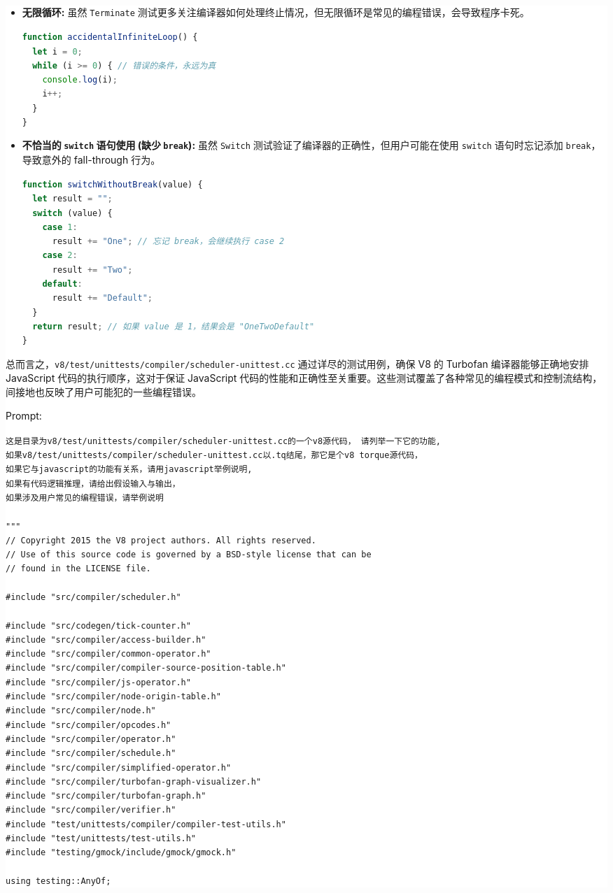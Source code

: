 * **无限循环:**  虽然 `Terminate` 测试更多关注编译器如何处理终止情况，但无限循环是常见的编程错误，会导致程序卡死。
   ```javascript
   function accidentalInfiniteLoop() {
     let i = 0;
     while (i >= 0) { // 错误的条件，永远为真
       console.log(i);
       i++;
     }
   }
   ```

* **不恰当的 `switch` 语句使用 (缺少 `break`):** 虽然 `Switch` 测试验证了编译器的正确性，但用户可能在使用 `switch` 语句时忘记添加 `break`，导致意外的 fall-through 行为。
   ```javascript
   function switchWithoutBreak(value) {
     let result = "";
     switch (value) {
       case 1:
         result += "One"; // 忘记 break，会继续执行 case 2
       case 2:
         result += "Two";
       default:
         result += "Default";
     }
     return result; // 如果 value 是 1，结果会是 "OneTwoDefault"
   }
   ```

总而言之，`v8/test/unittests/compiler/scheduler-unittest.cc` 通过详尽的测试用例，确保 V8 的 Turbofan 编译器能够正确地安排 JavaScript 代码的执行顺序，这对于保证 JavaScript 代码的性能和正确性至关重要。这些测试覆盖了各种常见的编程模式和控制流结构，间接地也反映了用户可能犯的一些编程错误。

Prompt: 
```
这是目录为v8/test/unittests/compiler/scheduler-unittest.cc的一个v8源代码， 请列举一下它的功能, 
如果v8/test/unittests/compiler/scheduler-unittest.cc以.tq结尾，那它是个v8 torque源代码，
如果它与javascript的功能有关系，请用javascript举例说明,
如果有代码逻辑推理，请给出假设输入与输出，
如果涉及用户常见的编程错误，请举例说明

"""
// Copyright 2015 the V8 project authors. All rights reserved.
// Use of this source code is governed by a BSD-style license that can be
// found in the LICENSE file.

#include "src/compiler/scheduler.h"

#include "src/codegen/tick-counter.h"
#include "src/compiler/access-builder.h"
#include "src/compiler/common-operator.h"
#include "src/compiler/compiler-source-position-table.h"
#include "src/compiler/js-operator.h"
#include "src/compiler/node-origin-table.h"
#include "src/compiler/node.h"
#include "src/compiler/opcodes.h"
#include "src/compiler/operator.h"
#include "src/compiler/schedule.h"
#include "src/compiler/simplified-operator.h"
#include "src/compiler/turbofan-graph-visualizer.h"
#include "src/compiler/turbofan-graph.h"
#include "src/compiler/verifier.h"
#include "test/unittests/compiler/compiler-test-utils.h"
#include "test/unittests/test-utils.h"
#include "testing/gmock/include/gmock/gmock.h"

using testing::AnyOf;

```